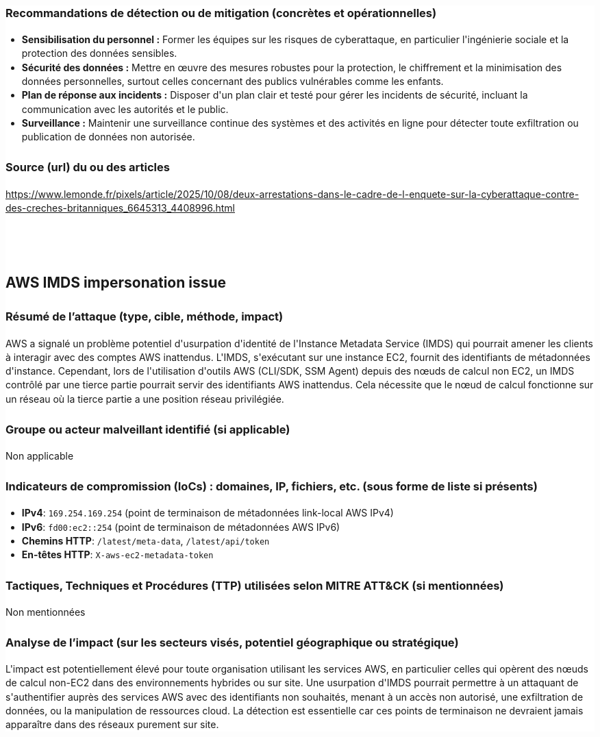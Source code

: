 ### Recommandations de détection ou de mitigation (concrètes et opérationnelles)
*   **Sensibilisation du personnel :** Former les équipes sur les risques de cyberattaque, en particulier l'ingénierie sociale et la protection des données sensibles.
*   **Sécurité des données :** Mettre en œuvre des mesures robustes pour la protection, le chiffrement et la minimisation des données personnelles, surtout celles concernant des publics vulnérables comme les enfants.
*   **Plan de réponse aux incidents :** Disposer d'un plan clair et testé pour gérer les incidents de sécurité, incluant la communication avec les autorités et le public.
*   **Surveillance :** Maintenir une surveillance continue des systèmes et des activités en ligne pour détecter toute exfiltration ou publication de données non autorisée.

### Source (url) du ou des articles
https://www.lemonde.fr/pixels/article/2025/10/08/deux-arrestations-dans-le-cadre-de-l-enquete-sur-la-cyberattaque-contre-des-creches-britanniques_6645313_4408996.html

<br>
<br>

<div id="aws-imds-impersonation-issue"></div>

## AWS IMDS impersonation issue

### Résumé de l’attaque (type, cible, méthode, impact)
AWS a signalé un problème potentiel d'usurpation d'identité de l'Instance Metadata Service (IMDS) qui pourrait amener les clients à interagir avec des comptes AWS inattendus. L'IMDS, s'exécutant sur une instance EC2, fournit des identifiants de métadonnées d'instance. Cependant, lors de l'utilisation d'outils AWS (CLI/SDK, SSM Agent) depuis des nœuds de calcul non EC2, un IMDS contrôlé par une tierce partie pourrait servir des identifiants AWS inattendus. Cela nécessite que le nœud de calcul fonctionne sur un réseau où la tierce partie a une position réseau privilégiée.

### Groupe ou acteur malveillant identifié (si applicable)
Non applicable

### Indicateurs de compromission (IoCs) : domaines, IP, fichiers, etc. (sous forme de liste si présents)
*   **IPv4**: `169.254.169.254` (point de terminaison de métadonnées link-local AWS IPv4)
*   **IPv6**: `fd00:ec2::254` (point de terminaison de métadonnées AWS IPv6)
*   **Chemins HTTP**: `/latest/meta-data`, `/latest/api/token`
*   **En-têtes HTTP**: `X-aws-ec2-metadata-token`

### Tactiques, Techniques et Procédures (TTP) utilisées selon MITRE ATT&CK (si mentionnées)
Non mentionnées

### Analyse de l’impact (sur les secteurs visés, potentiel géographique ou stratégique)
L'impact est potentiellement élevé pour toute organisation utilisant les services AWS, en particulier celles qui opèrent des nœuds de calcul non-EC2 dans des environnements hybrides ou sur site. Une usurpation d'IMDS pourrait permettre à un attaquant de s'authentifier auprès des services AWS avec des identifiants non souhaités, menant à un accès non autorisé, une exfiltration de données, ou la manipulation de ressources cloud. La détection est essentielle car ces points de terminaison ne devraient jamais apparaître dans des réseaux purement sur site.
